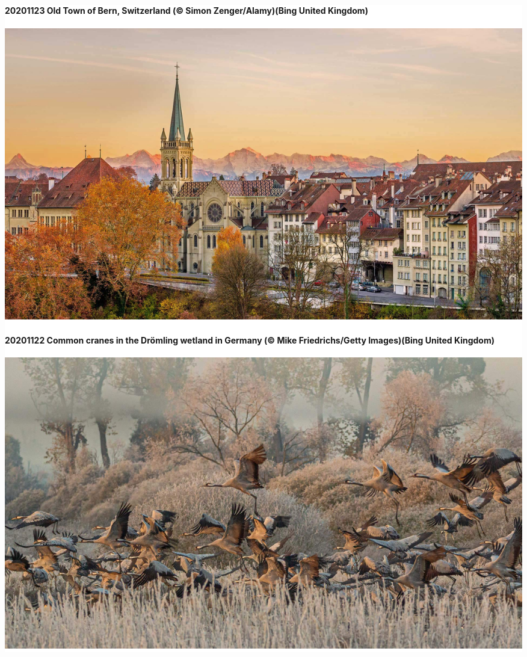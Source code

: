 #### 20201123 Old Town of Bern, Switzerland (© Simon Zenger/Alamy)(Bing United Kingdom)

![](20201123_BernCH_1920x1080.jpg)

#### 20201122 Common cranes in the Drömling wetland in Germany (© Mike Friedrichs/Getty Images)(Bing United Kingdom)

![](20201122_Dromling_1920x1080.jpg)

